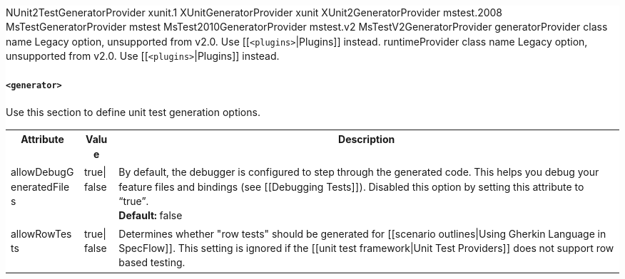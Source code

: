   <td>NUnit2TestGeneratorProvider</td>
 </tr>
 <tr>
  <td>xunit.1</td>
  <td>XUnitGeneratorProvider</td>
 </tr>
 <tr>
  <td>xunit</td>
  <td>XUnit2GeneratorProvider</td>
 </tr>
 <tr>
  <td>mstest.2008</td>
  <td>MsTestGeneratorProvider</td>
 </tr>
 <tr>
  <td>mstest</td>
  <td>MsTest2010GeneratorProvider</td>
 </tr>
 <tr>
  <td>mstest.v2</td>
  <td>MsTestV2GeneratorProvider</td>
 </tr>
</table>
</td>
    </tr>
    <tr>
        <td>generatorProvider</td>
        <td>class name</td>
        <td>Legacy option, unsupported from v2.0. Use [[<code>&lt;plugins&gt;</code>|Plugins]] instead.</td>
    </tr>
    <tr>
        <td>runtimeProvider</td>
        <td>class name</td>
        <td>Legacy option, unsupported from v2.0. Use [[<code>&lt;plugins&gt;</code>|Plugins]] instead.</td>
    </tr>
</table>



#### `<generator>`

Use this section to define unit test generation options.

<table>
    <tr>
        <th>Attribute</th>
        <th>Value</th>
        <th>Description</th>
    </tr>
    <tr>
        <td>allowDebugGeneratedFiles</td>
        <td>true|false</td>
        <td>By default, the debugger is configured to step through the generated code. This helps you debug your feature files and bindings (see [[Debugging Tests]]). Disabled this option by setting this attribute to “true”.<br/>
            <b>Default:</b> false</td>
    </tr>
    <tr>
        <td>allowRowTests</td>
        <td>true|false</td>
        <td>Determines whether "row tests" should be generated for [[scenario outlines|Using Gherkin Language in SpecFlow]]. This setting is ignored if the [[unit test framework|Unit Test Providers]] does not support row based testing.<br/>